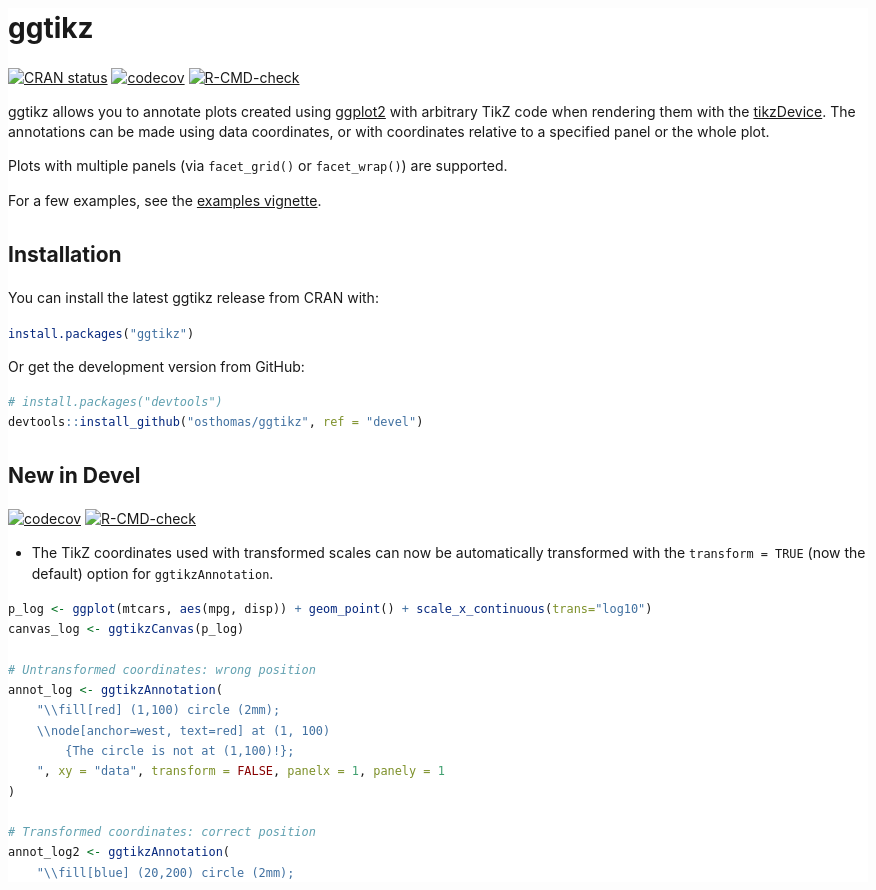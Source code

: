 


# ggtikz



[![CRAN
status](https://www.r-pkg.org/badges/version/ggtikz)](https://CRAN.R-project.org/package=ggtikz)
[![codecov](https://codecov.io/gh/osthomas/ggtikz/branch/main/graph/badge.svg?token=0LPNGPFO5Z)](https://codecov.io/gh/osthomas/ggtikz)
[![R-CMD-check](https://github.com/osthomas/ggtikz/workflows/R-CMD-check/badge.svg)](https://github.com/osthomas/ggtikz/actions)


ggtikz allows you to annotate plots created using
[ggplot2](https://ggplot2.tidyverse.org/) with arbitrary TikZ code when
rendering them with the
[tikzDevice](https://CRAN.R-project.org/package=tikzDevice). The
annotations can be made using data coordinates, or with coordinates
relative to a specified panel or the whole plot.

Plots with multiple panels (via `facet_grid()` or `facet_wrap()`) are
supported.

For a few examples, see the [examples
vignette](https://github.com/osthomas/ggtikz/blob/devel/doc/examples.pdf).

## Installation

You can install the latest ggtikz release from CRAN with:

``` r
install.packages("ggtikz")
```

Or get the development version from GitHub:

``` r
# install.packages("devtools")
devtools::install_github("osthomas/ggtikz", ref = "devel")
```

## New in Devel

[![codecov](https://codecov.io/gh/osthomas/ggtikz/branch/devel/graph/badge.svg?token=0LPNGPFO5Z)](https://codecov.io/gh/osthomas/ggtikz)
[![R-CMD-check](https://github.com/osthomas/ggtikz/workflows/R-CMD-check/badge.svg?branch=devel)](https://github.com/osthomas/ggtikz/actions)

-   The TikZ coordinates used with transformed scales can now be
    automatically transformed with the `transform = TRUE` (now the
    default) option for `ggtikzAnnotation`.

``` r
p_log <- ggplot(mtcars, aes(mpg, disp)) + geom_point() + scale_x_continuous(trans="log10")
canvas_log <- ggtikzCanvas(p_log)

# Untransformed coordinates: wrong position
annot_log <- ggtikzAnnotation(
    "\\fill[red] (1,100) circle (2mm);
    \\node[anchor=west, text=red] at (1, 100)
        {The circle is not at (1,100)!};
    ", xy = "data", transform = FALSE, panelx = 1, panely = 1
)

# Transformed coordinates: correct position
annot_log2 <- ggtikzAnnotation(
    "\\fill[blue] (20,200) circle (2mm);
```